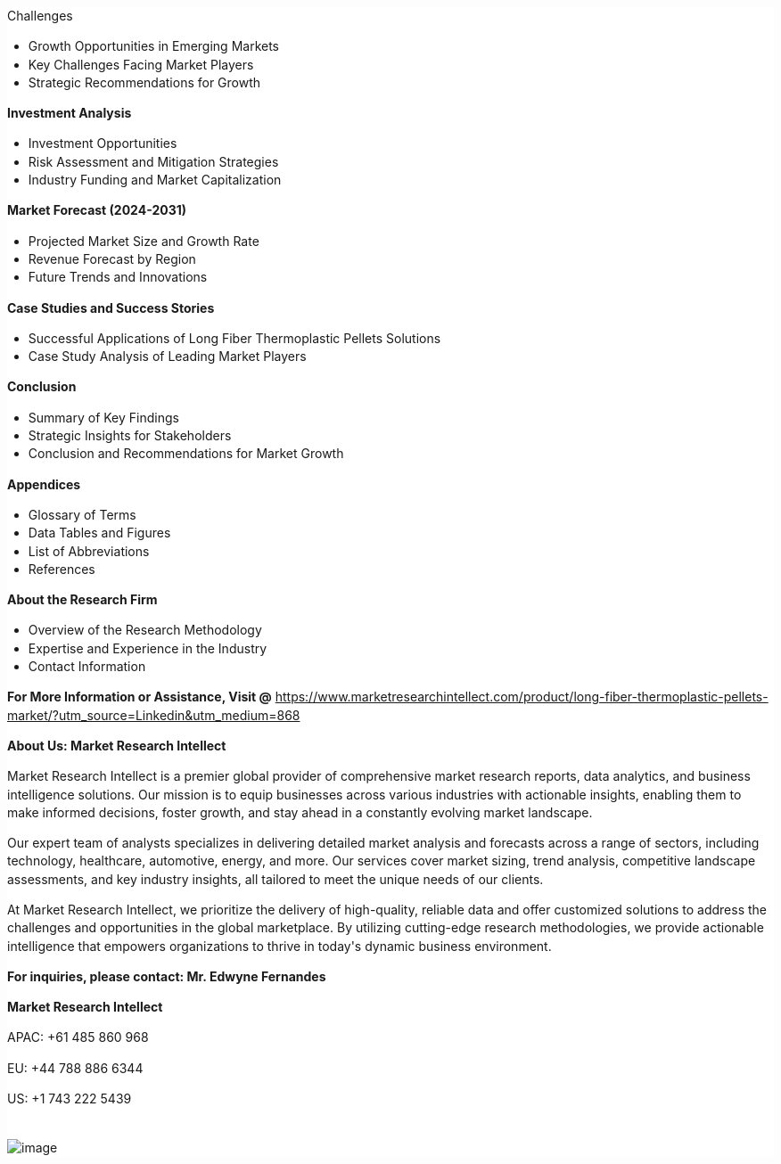 Challenges</strong></p><ul><li>Growth Opportunities in Emerging Markets</li><li>Key Challenges Facing Market Players</li><li>Strategic Recommendations for Growth</li></ul><p><strong>Investment Analysis</strong></p><ul><li>Investment Opportunities</li><li>Risk Assessment and Mitigation Strategies</li><li>Industry Funding and Market Capitalization</li></ul><p><strong>Market Forecast (2024-2031)</strong></p><ul><li>Projected Market Size and Growth Rate</li><li>Revenue Forecast by Region</li><li>Future Trends and Innovations</li></ul><p><strong>Case Studies and Success Stories</strong></p><ul><li>Successful Applications of Long Fiber Thermoplastic Pellets Solutions</li><li>Case Study Analysis of Leading Market Players</li></ul><p><strong>Conclusion</strong></p><ul><li>Summary of Key Findings</li><li>Strategic Insights for Stakeholders</li><li>Conclusion and Recommendations for Market Growth</li></ul><p><strong>Appendices</strong></p><ul><li>Glossary of Terms</li><li>Data Tables and Figures</li><li>List of Abbreviations</li><li>References</li></ul><p><strong>About the Research Firm</strong></p><ul><li>Overview of the Research Methodology</li><li>Expertise and Experience in the Industry</li><li>Contact Information</li></ul></div><div class="article-main__content" data-test-id="publishing-text-block"><p><span class="font-[700]"><strong>For More Information or Assistance, Visit @</strong>&nbsp;<a href="https://www.marketresearchintellect.com/product/long-fiber-thermoplastic-pellets-market/?utm_source=Linkedin&utm_medium=868">https://www.marketresearchintellect.com/product/long-fiber-thermoplastic-pellets-market/?utm_source=Linkedin&utm_medium=868</a></span></p><p><strong>About Us: Market Research Intellect</strong></p><p>Market Research Intellect is a premier global provider of comprehensive market research reports, data analytics, and business intelligence solutions. Our mission is to equip businesses across various industries with actionable insights, enabling them to make informed decisions, foster growth, and stay ahead in a constantly evolving market landscape.</p><p>Our expert team of analysts specializes in delivering detailed market analysis and forecasts across a range of sectors, including technology, healthcare, automotive, energy, and more. Our services cover market sizing, trend analysis, competitive landscape assessments, and key industry insights, all tailored to meet the unique needs of our clients.</p><p>At Market Research Intellect, we prioritize the delivery of high-quality, reliable data and offer customized solutions to address the challenges and opportunities in the global marketplace. By utilizing cutting-edge research methodologies, we provide actionable intelligence that empowers organizations to thrive in today's dynamic business environment.</p><p><strong>For inquiries, please contact: Mr. Edwyne Fernandes</strong></p><p><strong>Market Research Intellect</strong></p><p>APAC: +61 485 860 968</p><p>EU: +44 788 886 6344</p><p>US: +1 743 222 5439</p></div><div class="article-main__content" data-test-id="publishing-text-block">&nbsp;</div>
![image](https://github.com/user-attachments/assets/989b3128-68e1-46a4-912d-ea74cfbdfd4d)
